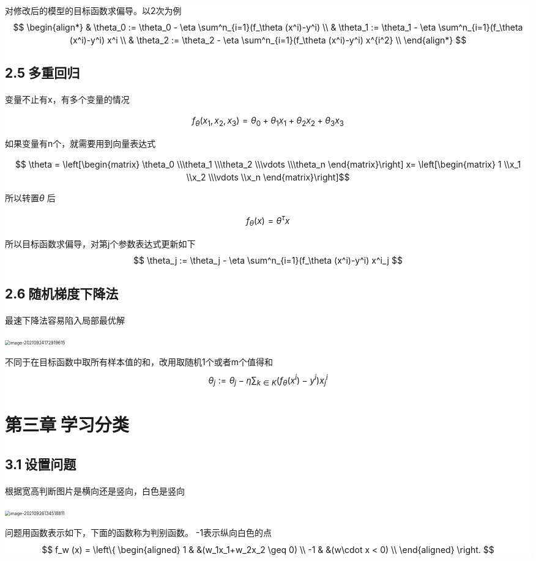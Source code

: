 对修改后的模型的目标函数求偏导。以2次为例
$$
\begin{align*}
& \theta_0 := \theta_0 - \eta  \sum^n_{i=1}(f_\theta (x^i)-y^i) \\
& \theta_1 := \theta_1 - \eta  \sum^n_{i=1}(f_\theta (x^i)-y^i) x^i \\
& \theta_2 := \theta_2 - \eta  \sum^n_{i=1}(f_\theta (x^i)-y^i) x^{i^2} \\
\end{align*}
$$

## 2.5 多重回归

变量不止有x，有多个变量的情况

$$ f_\theta (x_1,x_2,x_3) = \theta_0 + \theta_1 x_1 + \theta_2 x_2 + \theta_3 x_3$$

如果变量有n个，就需要用到向量表达式

$$ \theta = \left[\begin{matrix} \theta_0 \\\theta_1 \\\theta_2 \\\vdots \\\theta_n \end{matrix}\right] x= \left[\begin{matrix} 1 \\x_1 \\x_2 \\\vdots \\x_n \end{matrix}\right]$$

所以转置$\theta$ 后

$$ f_\theta (x) = \theta ^\tau x$$

所以目标函数求偏导，对第j个参数表达式更新如下
$$
\theta_j := \theta_j - \eta \sum^n_{i=1}(f_\theta (x^i)-y^i) x^i_j
$$

## 2.6 随机梯度下降法

最速下降法容易陷入局部最优解

<img src="C:\work\book\My-Note.git\trunk\img\machine learning math\图2-19.png" alt="image-20210924172919615" style="zoom:50%;" />

不同于在目标函数中取所有样本值的和，改用取随机1个或者m个值得和
$$
\theta_j := \theta_j - \eta \sum_{k\in K}(f_\theta (x^i)-y^i) x^i_j
$$

# 第三章 学习分类

## 3.1 设置问题

根据宽高判断图片是横向还是竖向，白色是竖向

<img src="C:\work\book\My-Note.git\trunk\img\machine learning math\图3-4.png" alt="image-20210926134518811" style="zoom:50%;" />

问题用函数表示如下，下面的函数称为判别函数。 -1表示纵向白色的点
$$
f_w (x) = \left\{
\begin{aligned} 
1 &    &(w_1x_1+w_2x_2 \geq 0)  \\
-1 &    &(w\cdot x < 0)  \\
\end{aligned} 
\right.
$$
